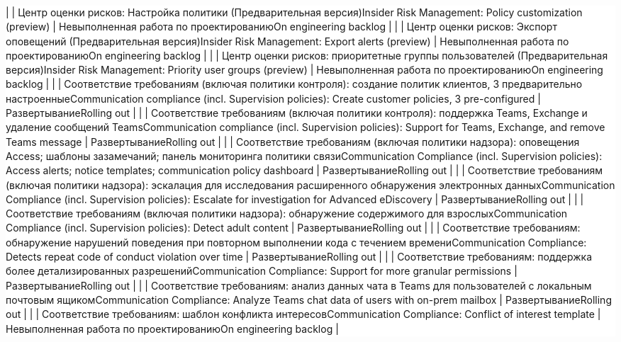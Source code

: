 |                                         | <span data-ttu-id="f2fbc-249">Центр оценки рисков: Настройка политики (Предварительная версия)</span><span class="sxs-lookup"><span data-stu-id="f2fbc-249">Insider Risk Management: Policy customization (preview)</span></span> | <span data-ttu-id="f2fbc-250">Невыполненная работа по проектированию</span><span class="sxs-lookup"><span data-stu-id="f2fbc-250">On engineering backlog</span></span> |
|                                         | <span data-ttu-id="f2fbc-251">Центр оценки рисков: Экспорт оповещений (Предварительная версия)</span><span class="sxs-lookup"><span data-stu-id="f2fbc-251">Insider Risk Management: Export alerts (preview)</span></span> | <span data-ttu-id="f2fbc-252">Невыполненная работа по проектированию</span><span class="sxs-lookup"><span data-stu-id="f2fbc-252">On engineering backlog</span></span> |
|                                         | <span data-ttu-id="f2fbc-253">Центр оценки рисков: приоритетные группы пользователей (Предварительная версия)</span><span class="sxs-lookup"><span data-stu-id="f2fbc-253">Insider Risk Management: Priority user groups (preview)</span></span> | <span data-ttu-id="f2fbc-254">Невыполненная работа по проектированию</span><span class="sxs-lookup"><span data-stu-id="f2fbc-254">On engineering backlog</span></span> |
|                                         | <span data-ttu-id="f2fbc-255">Соответствие требованиям (включая политики контроля): создание политик клиентов, 3 предварительно настроенные</span><span class="sxs-lookup"><span data-stu-id="f2fbc-255">Communication compliance (incl. Supervision policies): Create customer policies, 3 pre-configured</span></span>  | <span data-ttu-id="f2fbc-256">Развертывание</span><span class="sxs-lookup"><span data-stu-id="f2fbc-256">Rolling out</span></span> |
|                                         | <span data-ttu-id="f2fbc-257">Соответствие требованиям (включая политики контроля): поддержка Teams, Exchange и удаление сообщений Teams</span><span class="sxs-lookup"><span data-stu-id="f2fbc-257">Communication compliance (incl. Supervision policies): Support for Teams, Exchange, and remove Teams message</span></span> | <span data-ttu-id="f2fbc-258">Развертывание</span><span class="sxs-lookup"><span data-stu-id="f2fbc-258">Rolling out</span></span> |
|                                         | <span data-ttu-id="f2fbc-259">Соответствие требованиям (включая политики надзора): оповещения Access; шаблоны зазамечаний; панель мониторинга политики связи</span><span class="sxs-lookup"><span data-stu-id="f2fbc-259">Communication Compliance (incl. Supervision policies): Access alerts; notice templates; communication policy dashboard</span></span> | <span data-ttu-id="f2fbc-260">Развертывание</span><span class="sxs-lookup"><span data-stu-id="f2fbc-260">Rolling out</span></span>  |
|                                         | <span data-ttu-id="f2fbc-261">Соответствие требованиям (включая политики надзора): эскалация для исследования расширенного обнаружения электронных данных</span><span class="sxs-lookup"><span data-stu-id="f2fbc-261">Communication Compliance (incl. Supervision policies): Escalate for investigation for Advanced eDiscovery</span></span> | <span data-ttu-id="f2fbc-262">Развертывание</span><span class="sxs-lookup"><span data-stu-id="f2fbc-262">Rolling out</span></span> |
|                                         | <span data-ttu-id="f2fbc-263">Соответствие требованиям (включая политики надзора): обнаружение содержимого для взрослых</span><span class="sxs-lookup"><span data-stu-id="f2fbc-263">Communication Compliance (incl. Supervision policies): Detect adult content</span></span> | <span data-ttu-id="f2fbc-264">Развертывание</span><span class="sxs-lookup"><span data-stu-id="f2fbc-264">Rolling out</span></span> |
|                                         | <span data-ttu-id="f2fbc-265">Соответствие требованиям: обнаружение нарушений поведения при повторном выполнении кода с течением времени</span><span class="sxs-lookup"><span data-stu-id="f2fbc-265">Communication Compliance: Detects repeat code of conduct violation over time</span></span> | <span data-ttu-id="f2fbc-266">Развертывание</span><span class="sxs-lookup"><span data-stu-id="f2fbc-266">Rolling out</span></span> |
|                                         | <span data-ttu-id="f2fbc-267">Соответствие требованиям: поддержка более детализированных разрешений</span><span class="sxs-lookup"><span data-stu-id="f2fbc-267">Communication Compliance: Support for more granular permissions</span></span> | <span data-ttu-id="f2fbc-268">Развертывание</span><span class="sxs-lookup"><span data-stu-id="f2fbc-268">Rolling out</span></span> |
|                                         | <span data-ttu-id="f2fbc-269">Соответствие требованиям: анализ данных чата в Teams для пользователей с локальным почтовым ящиком</span><span class="sxs-lookup"><span data-stu-id="f2fbc-269">Communication Compliance: Analyze Teams chat data of users with on-prem mailbox</span></span> | <span data-ttu-id="f2fbc-270">Развертывание</span><span class="sxs-lookup"><span data-stu-id="f2fbc-270">Rolling out</span></span> |
|                                         | <span data-ttu-id="f2fbc-271">Соответствие требованиям: шаблон конфликта интересов</span><span class="sxs-lookup"><span data-stu-id="f2fbc-271">Communication Compliance: Conflict of interest template</span></span> | <span data-ttu-id="f2fbc-272">Невыполненная работа по проектированию</span><span class="sxs-lookup"><span data-stu-id="f2fbc-272">On engineering backlog</span></span> |